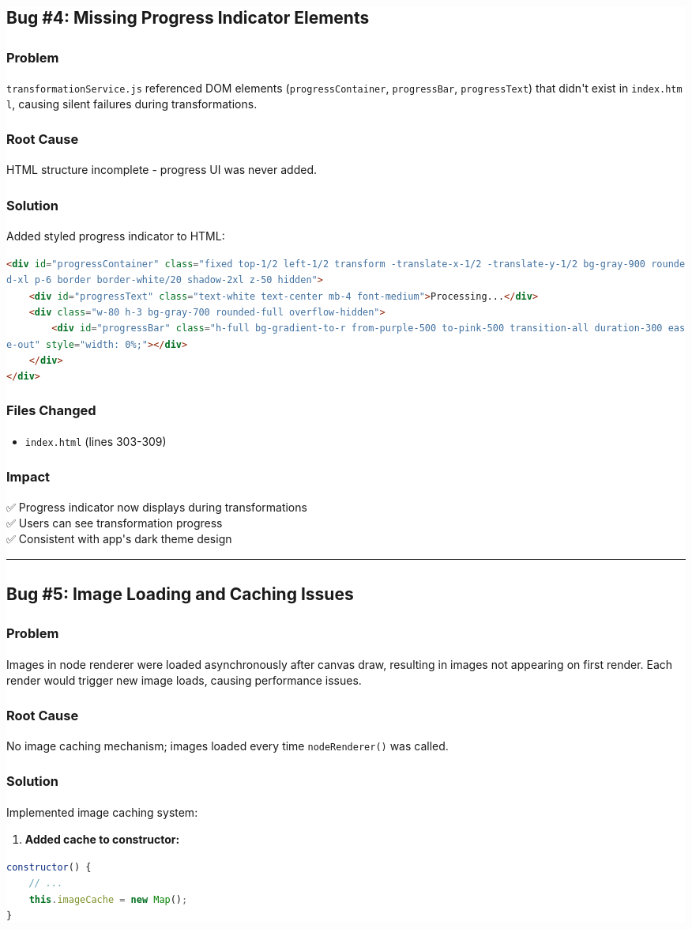 
## Bug #4: Missing Progress Indicator Elements

### Problem
`transformationService.js` referenced DOM elements (`progressContainer`, `progressBar`, `progressText`) that didn't exist in `index.html`, causing silent failures during transformations.

### Root Cause
HTML structure incomplete - progress UI was never added.

### Solution
Added styled progress indicator to HTML:
```html
<div id="progressContainer" class="fixed top-1/2 left-1/2 transform -translate-x-1/2 -translate-y-1/2 bg-gray-900 rounded-xl p-6 border border-white/20 shadow-2xl z-50 hidden">
    <div id="progressText" class="text-white text-center mb-4 font-medium">Processing...</div>
    <div class="w-80 h-3 bg-gray-700 rounded-full overflow-hidden">
        <div id="progressBar" class="h-full bg-gradient-to-r from-purple-500 to-pink-500 transition-all duration-300 ease-out" style="width: 0%;"></div>
    </div>
</div>
```

### Files Changed
- `index.html` (lines 303-309)

### Impact
✅ Progress indicator now displays during transformations  
✅ Users can see transformation progress  
✅ Consistent with app's dark theme design

---

## Bug #5: Image Loading and Caching Issues

### Problem
Images in node renderer were loaded asynchronously after canvas draw, resulting in images not appearing on first render. Each render would trigger new image loads, causing performance issues.

### Root Cause
No image caching mechanism; images loaded every time `nodeRenderer()` was called.

### Solution
Implemented image caching system:

1. **Added cache to constructor:**
```javascript
constructor() {
    // ...
    this.imageCache = new Map();
}
```
